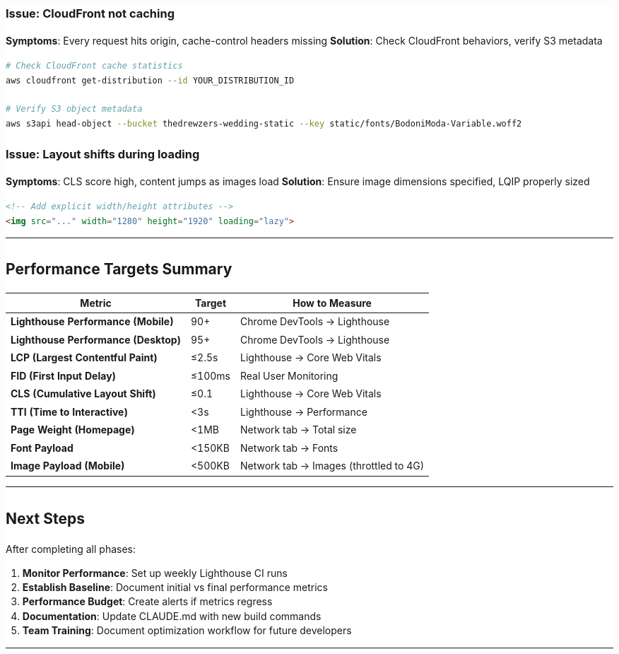 ### Issue: CloudFront not caching

**Symptoms**: Every request hits origin, cache-control headers missing
**Solution**: Check CloudFront behaviors, verify S3 metadata

```bash
# Check CloudFront cache statistics
aws cloudfront get-distribution --id YOUR_DISTRIBUTION_ID

# Verify S3 object metadata
aws s3api head-object --bucket thedrewzers-wedding-static --key static/fonts/BodoniModa-Variable.woff2
```

### Issue: Layout shifts during loading

**Symptoms**: CLS score high, content jumps as images load
**Solution**: Ensure image dimensions specified, LQIP properly sized

```html
<!-- Add explicit width/height attributes -->
<img src="..." width="1280" height="1920" loading="lazy">
```

---

## Performance Targets Summary

| Metric | Target | How to Measure |
|--------|--------|----------------|
| **Lighthouse Performance (Mobile)** | 90+ | Chrome DevTools → Lighthouse |
| **Lighthouse Performance (Desktop)** | 95+ | Chrome DevTools → Lighthouse |
| **LCP (Largest Contentful Paint)** | ≤2.5s | Lighthouse → Core Web Vitals |
| **FID (First Input Delay)** | ≤100ms | Real User Monitoring |
| **CLS (Cumulative Layout Shift)** | ≤0.1 | Lighthouse → Core Web Vitals |
| **TTI (Time to Interactive)** | <3s | Lighthouse → Performance |
| **Page Weight (Homepage)** | <1MB | Network tab → Total size |
| **Font Payload** | <150KB | Network tab → Fonts |
| **Image Payload (Mobile)** | <500KB | Network tab → Images (throttled to 4G) |

---

## Next Steps

After completing all phases:

1. **Monitor Performance**: Set up weekly Lighthouse CI runs
2. **Establish Baseline**: Document initial vs final performance metrics
3. **Performance Budget**: Create alerts if metrics regress
4. **Documentation**: Update CLAUDE.md with new build commands
5. **Team Training**: Document optimization workflow for future developers

---